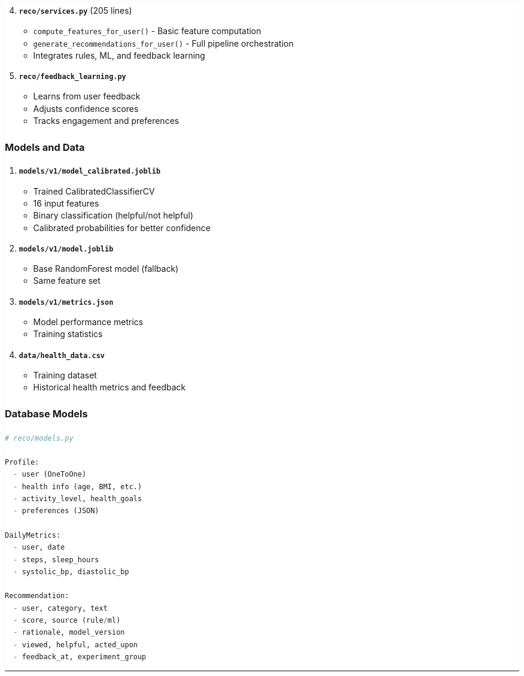 4. **`reco/services.py`** (205 lines)
   - `compute_features_for_user()` - Basic feature computation
   - `generate_recommendations_for_user()` - Full pipeline orchestration
   - Integrates rules, ML, and feedback learning

5. **`reco/feedback_learning.py`**
   - Learns from user feedback
   - Adjusts confidence scores
   - Tracks engagement and preferences

### Models and Data

1. **`models/v1/model_calibrated.joblib`**
   - Trained CalibratedClassifierCV
   - 16 input features
   - Binary classification (helpful/not helpful)
   - Calibrated probabilities for better confidence

2. **`models/v1/model.joblib`**
   - Base RandomForest model (fallback)
   - Same feature set

3. **`models/v1/metrics.json`**
   - Model performance metrics
   - Training statistics

4. **`data/health_data.csv`**
   - Training dataset
   - Historical health metrics and feedback

### Database Models

```python
# reco/models.py

Profile:
  - user (OneToOne)
  - health info (age, BMI, etc.)
  - activity_level, health_goals
  - preferences (JSON)

DailyMetrics:
  - user, date
  - steps, sleep_hours
  - systolic_bp, diastolic_bp

Recommendation:
  - user, category, text
  - score, source (rule/ml)
  - rationale, model_version
  - viewed, helpful, acted_upon
  - feedback_at, experiment_group
```

---